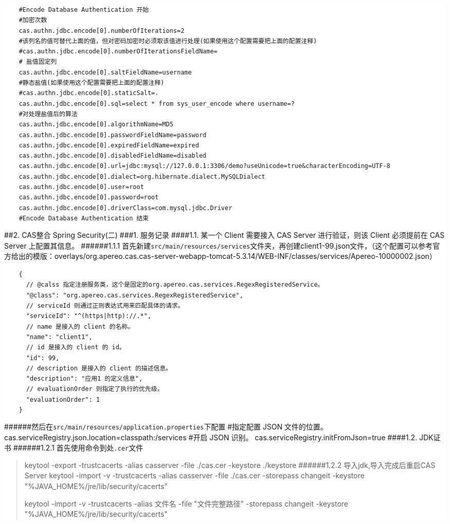 		#Encode Database Authentication 开始
		#加密次数
		cas.authn.jdbc.encode[0].numberOfIterations=2
		#该列名的值可替代上面的值，但对密码加密时必须取该值进行处理(如果使用这个配置需要把上面的配置注释)
		#cas.authn.jdbc.encode[0].numberOfIterationsFieldName=
		# 盐值固定列
		cas.authn.jdbc.encode[0].saltFieldName=username
		#静态盐值(如果使用这个配置需要把上面的配置注释)
		#cas.authn.jdbc.encode[0].staticSalt=.
		cas.authn.jdbc.encode[0].sql=select * from sys_user_encode where username=?
		#对处理盐值后的算法
		cas.authn.jdbc.encode[0].algorithmName=MD5
		cas.authn.jdbc.encode[0].passwordFieldName=password
		cas.authn.jdbc.encode[0].expiredFieldName=expired
		cas.authn.jdbc.encode[0].disabledFieldName=disabled
		cas.authn.jdbc.encode[0].url=jdbc:mysql://127.0.0.1:3306/demo?useUnicode=true&characterEncoding=UTF-8
		cas.authn.jdbc.encode[0].dialect=org.hibernate.dialect.MySQLDialect
		cas.authn.jdbc.encode[0].user=root
		cas.authn.jdbc.encode[0].password=root
		cas.authn.jdbc.encode[0].driverClass=com.mysql.jdbc.Driver
		#Encode Database Authentication 结束
##2. CAS整合 Spring Security(二)
###1. 服务记录
####1.1. 某一个 Client 需要接入 CAS Server 进行验证，则该 Client 必须提前在 CAS Server 上配置其信息。
######1.1.1 首先新建`src/main/resources/services`文件夹，再创建client1-99.json文件，（这个配置可以参考官方给出的模版：overlays/org.apereo.cas.cas-server-webapp-tomcat-5.3.14/WEB-INF/classes/services/Apereo-10000002.json）

		{
		  // @calss 指定注册服务类，这个是固定的org.apereo.cas.services.RegexRegisteredService。
		  "@class": "org.apereo.cas.services.RegexRegisteredService", 
		  // serviceId 则通过正则表达式用来匹配具体的请求。
		  "serviceId": "^(https|http)://.*",
		  // name 是接入的 client 的名称。
		  "name": "client1",
		  // id 是接入的 client 的 id。
		  "id": 99,
		  // description 是接入的 client 的描述信息。
		  "description": "应用1 的定义信息",
		  // evaluationOrder 则指定了执行的优先级。
		  "evaluationOrder": 1
		}
######然后在`src/main/resources/application.properties`下配置
	#指定配置 JSON 文件的位置。
	cas.serviceRegistry.json.location=classpath:/services
	#开启 JSON 识别。
	cas.serviceRegistry.initFromJson=true
####1.2. JDK证书
######1.2.1 首先使用命令到处`.cer`文件
> keytool -export -trustcacerts -alias casserver -file ./cas.cer -keystore ./keystore
######1.2.2 导入jdk,导入完成后重启CAS Server
> keytool -import -v -trustcacerts -alias casserver -file ./cas.cer -storepass changeit -keystore "%JAVA_HOME%/jre/lib/security/cacerts"
> 
>keytool -import -v -trustcacerts -alias 文件名 -file "文件完整路径" -storepass changeit -keystore "%JAVA_HOME%/jre/lib/security/cacerts"
